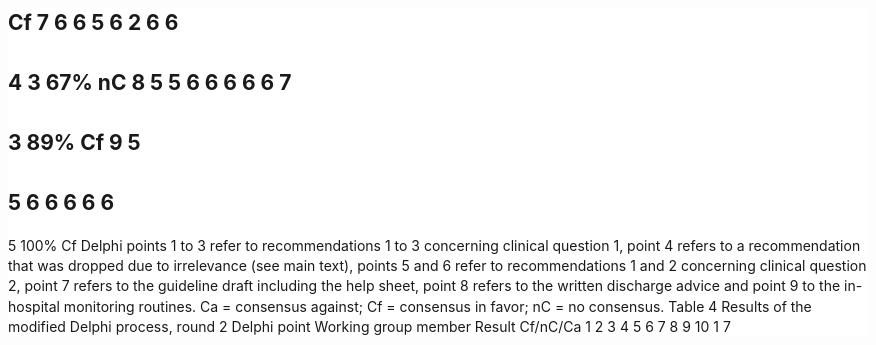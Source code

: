 Cf
7
6
6
5
6
2
6
6
-
4
3
67%
nC
8
5
5
6
6
6
6
6
7
-
3
89%
Cf
9
5
-
5
6
6
6
6
6
-
5
100%
Cf
Delphi points 1 to 3 refer to recommendations 1 to 3 concerning clinical
question 1, point 4 refers to a recommendation that was dropped due to
irrelevance (see main text), points 5 and 6 refer to recommendations 1 and 2
concerning clinical question 2, point 7 refers to the guideline draft including
the help sheet, point 8 refers to the written discharge advice and point 9 to
the in-hospital monitoring routines.
Ca = consensus against; Cf = consensus in favor; nC = no consensus.
Table 4 Results of the modified Delphi process, round 2
Delphi point
Working group member
Result
Cf/nC/Ca
1
2
3
4
5
6
7
8
9
10
1
7